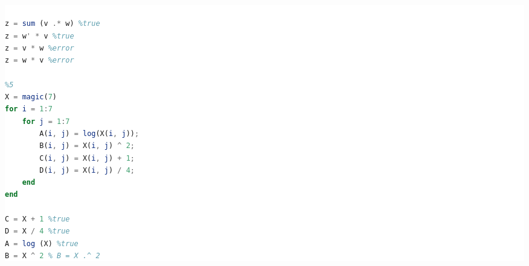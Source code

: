 ```Octave

z = sum (v .* w) %true
z = w' * v %true
z = v * w %error
z = w * v %error

%5
X = magic(7)
for i = 1:7
	for j = 1:7
		A(i, j) = log(X(i, j));
		B(i, j) = X(i, j) ^ 2;
		C(i, j) = X(i, j) + 1;
		D(i, j) = X(i, j) / 4;
	end
end

C = X + 1 %true
D = X / 4 %true
A = log (X) %true
B = X ^ 2 % B = X .^ 2 
```